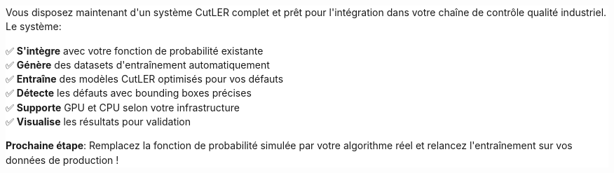 Vous disposez maintenant d'un système CutLER complet et prêt pour l'intégration dans votre chaîne de contrôle qualité industriel. Le système:

✅ **S'intègre** avec votre fonction de probabilité existante  
✅ **Génère** des datasets d'entraînement automatiquement  
✅ **Entraîne** des modèles CutLER optimisés pour vos défauts  
✅ **Détecte** les défauts avec bounding boxes précises  
✅ **Supporte** GPU et CPU selon votre infrastructure  
✅ **Visualise** les résultats pour validation  

**Prochaine étape**: Remplacez la fonction de probabilité simulée par votre algorithme réel et relancez l'entraînement sur vos données de production !
